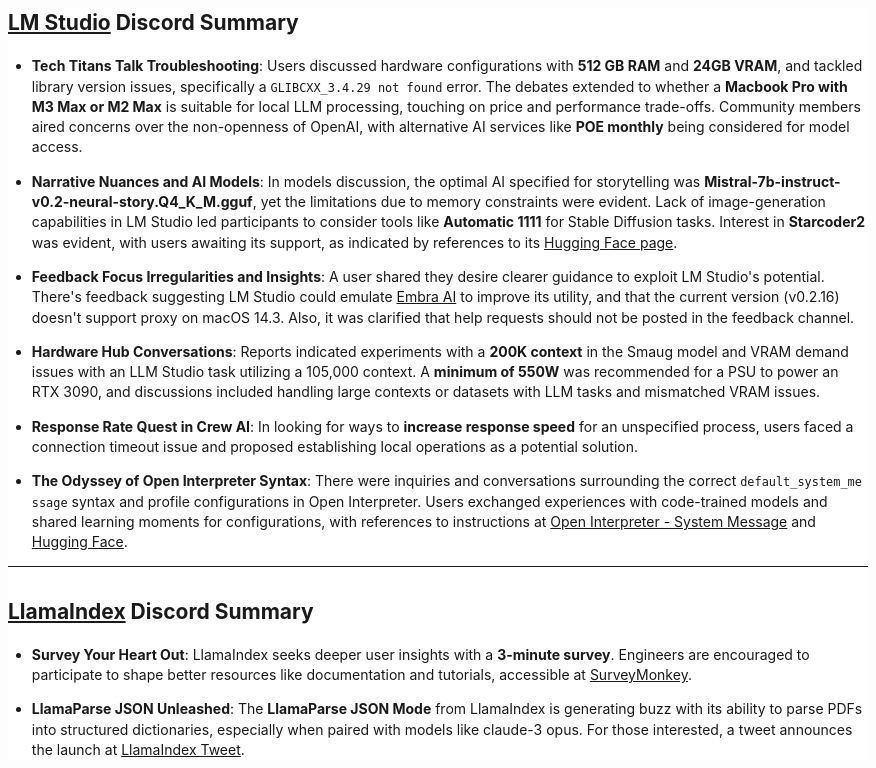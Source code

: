 

## [LM Studio](https://discord.com/channels/1110598183144399058) Discord Summary

- **Tech Titans Talk Troubleshooting**: Users discussed hardware configurations with **512 GB RAM** and **24GB VRAM**, and tackled library version issues, specifically a `GLIBCXX_3.4.29 not found` error. The debates extended to whether a **Macbook Pro with M3 Max or M2 Max** is suitable for local LLM processing, touching on price and performance trade-offs. Community members aired concerns over the non-openness of OpenAI, with alternative AI services like **POE monthly** being considered for model access.

- **Narrative Nuances and AI Models**: In models discussion, the optimal AI specified for storytelling was **Mistral-7b-instruct-v0.2-neural-story.Q4_K_M.gguf**, yet the limitations due to memory constraints were evident. Lack of image-generation capabilities in LM Studio led participants to consider tools like **Automatic 1111** for Stable Diffusion tasks. Interest in **Starcoder2** was evident, with users awaiting its support, as indicated by references to its [Hugging Face page](https://huggingface.co/TechxGenus/starcoder2-15b-instruct/).

- **Feedback Focus Irregularities and Insights**: A user shared they desire clearer guidance to exploit LM Studio's potential. There's feedback suggesting LM Studio could emulate [Embra AI](https://embra.app/) to improve its utility, and that the current version (v0.2.16) doesn't support proxy on macOS 14.3. Also, it was clarified that help requests should not be posted in the feedback channel.

- **Hardware Hub Conversations**: Reports indicated experiments with a **200K context** in the Smaug model and VRAM demand issues with an LLM Studio task utilizing a 105,000 context. A **minimum of 550W** was recommended for a PSU to power an RTX 3090, and discussions included handling large contexts or datasets with LLM tasks and mismatched VRAM issues.

- **Response Rate Quest in Crew AI**: In looking for ways to **increase response speed** for an unspecified process, users faced a connection timeout issue and proposed establishing local operations as a potential solution.

- **The Odyssey of Open Interpreter Syntax**:
There were inquiries and conversations surrounding the correct `default_system_message` syntax and profile configurations in Open Interpreter. Users exchanged experiences with code-trained models and shared learning moments for configurations, with references to instructions at [Open Interpreter - System Message](https://docs.openinterpreter.com/settings/all-settings#system-message) and [Hugging Face](https://huggingface.co/owao/LHK_DPO_v1_GGUF).



---



## [LlamaIndex](https://discord.com/channels/1059199217496772688) Discord Summary

- **Survey Your Heart Out**: LlamaIndex seeks deeper user insights with a **3-minute survey**. Engineers are encouraged to participate to shape better resources like documentation and tutorials, accessible at [SurveyMonkey](https://www.surveymonkey.com/r/PNSP3P9).

- **LlamaParse JSON Unleashed**: The **LlamaParse JSON Mode** from LlamaIndex is generating buzz with its ability to parse PDFs into structured dictionaries, especially when paired with models like claude-3 opus. For those interested, a tweet announces the launch at [LlamaIndex Tweet](https://twitter.com/llama_index/status/1765439865351766135).
